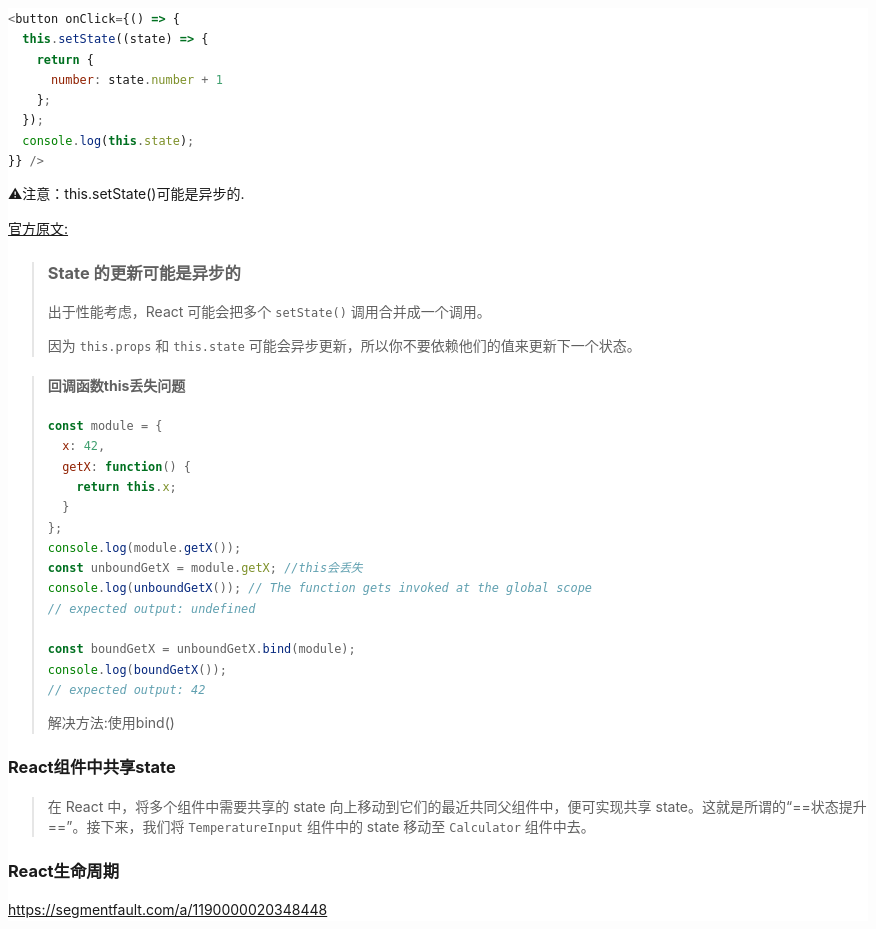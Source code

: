 ```js
<button onClick={() => {
  this.setState((state) => {
    return {
      number: state.number + 1
    };
  });
  console.log(this.state);
}} />
```



⚠️注意：this.setState()可能是异步的.

[官方原文:](https://zh-hans.reactjs.org/docs/state-and-lifecycle.html)

> ### State 的更新可能是异步的
>
> 出于性能考虑，React 可能会把多个 `setState()` 调用合并成一个调用。
>
> 因为 `this.props` 和 `this.state` 可能会异步更新，所以你不要依赖他们的值来更新下一个状态。



> #### 回调函数this丢失问题
>
> ```js
> const module = {
>   x: 42,
>   getX: function() {
>     return this.x;
>   }
> };
> console.log(module.getX());
> const unboundGetX = module.getX; //this会丢失
> console.log(unboundGetX()); // The function gets invoked at the global scope
> // expected output: undefined
> 
> const boundGetX = unboundGetX.bind(module);
> console.log(boundGetX());
> // expected output: 42
> ```
>
> 解决方法:使用bind()

### React组件中共享state

> 在 React 中，将多个组件中需要共享的 state 向上移动到它们的最近共同父组件中，便可实现共享 state。这就是所谓的“==状态提升==”。接下来，我们将 `TemperatureInput` 组件中的 state 移动至 `Calculator` 组件中去。



### React生命周期

https://segmentfault.com/a/1190000020348448
